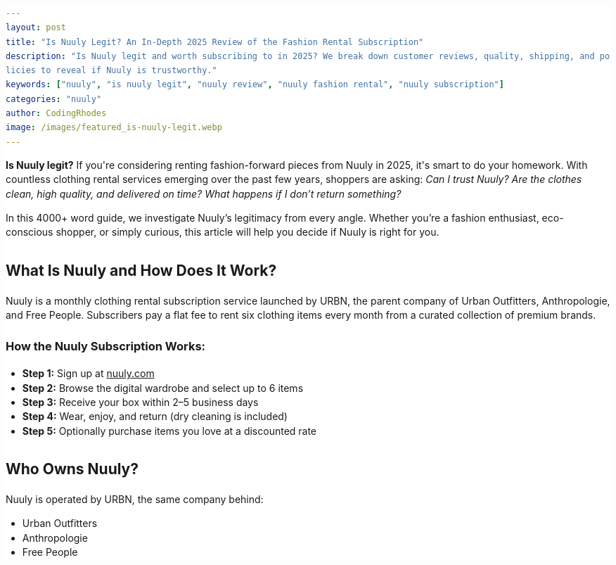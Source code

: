 ```yaml
---
layout: post
title: "Is Nuuly Legit? An In-Depth 2025 Review of the Fashion Rental Subscription"
description: "Is Nuuly legit and worth subscribing to in 2025? We break down customer reviews, quality, shipping, and policies to reveal if Nuuly is trustworthy."
keywords: ["nuuly", "is nuuly legit", "nuuly review", "nuuly fashion rental", "nuuly subscription"]
categories: "nuuly"
author: CodingRhodes
image: /images/featured_is-nuuly-legit.webp
---
```


**Is Nuuly legit?** If you're considering renting fashion-forward pieces from Nuuly in 2025, it's smart to do your homework. With countless clothing rental services emerging over the past few years, shoppers are asking: *Can I trust Nuuly? Are the clothes clean, high quality, and delivered on time? What happens if I don’t return something?*

<ins class="adsbygoogle"
     style="display:block"
     data-ad-client="ca-pub-2784742237479601"
     data-ad-slot="3760872290"
     data-ad-format="auto"
     data-full-width-responsive="true"></ins>
<script>
     (adsbygoogle = window.adsbygoogle || []).push({});
</script>

In this 4000+ word guide, we investigate Nuuly’s legitimacy from every angle. Whether you’re a fashion enthusiast, eco-conscious shopper, or simply curious, this article will help you decide if Nuuly is right for you.

## What Is Nuuly and How Does It Work?

Nuuly is a monthly clothing rental subscription service launched by URBN, the parent company of Urban Outfitters, Anthropologie, and Free People. Subscribers pay a flat fee to rent six clothing items every month from a curated collection of premium brands.

### How the Nuuly Subscription Works:

* **Step 1:** Sign up at [nuuly.com](https://www.nuuly.com)
* **Step 2:** Browse the digital wardrobe and select up to 6 items
* **Step 3:** Receive your box within 2–5 business days
* **Step 4:** Wear, enjoy, and return (dry cleaning is included)
* **Step 5:** Optionally purchase items you love at a discounted rate

## Who Owns Nuuly?

Nuuly is operated by URBN, the same company behind:

* Urban Outfitters
* Anthropologie
* Free People
